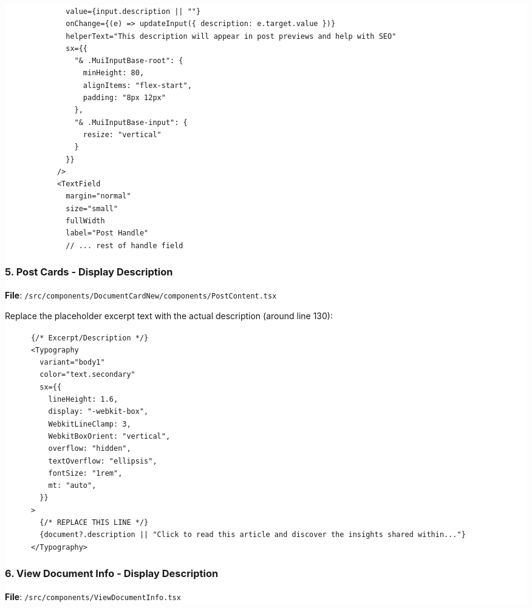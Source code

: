 ```tsx
              value={input.description || ""}
              onChange={(e) => updateInput({ description: e.target.value })}
              helperText="This description will appear in post previews and help with SEO"
              sx={{ 
                "& .MuiInputBase-root": { 
                  minHeight: 80,
                  alignItems: "flex-start",
                  padding: "8px 12px"
                },
                "& .MuiInputBase-input": {
                  resize: "vertical"
                }
              }}
            />
            <TextField
              margin="normal"
              size="small"
              fullWidth
              label="Post Handle"
              // ... rest of handle field
```

### 5. **Post Cards - Display Description**
**File**: `/src/components/DocumentCardNew/components/PostContent.tsx`

Replace the placeholder excerpt text with the actual description (around line 130):

```tsx
      {/* Excerpt/Description */}
      <Typography
        variant="body1"
        color="text.secondary"
        sx={{
          lineHeight: 1.6,
          display: "-webkit-box",
          WebkitLineClamp: 3,
          WebkitBoxOrient: "vertical",
          overflow: "hidden",
          textOverflow: "ellipsis",
          fontSize: "1rem",
          mt: "auto",
        }}
      >
        {/* REPLACE THIS LINE */}
        {document?.description || "Click to read this article and discover the insights shared within..."}
      </Typography>
```

### 6. **View Document Info - Display Description**
**File**: `/src/components/ViewDocumentInfo.tsx`
